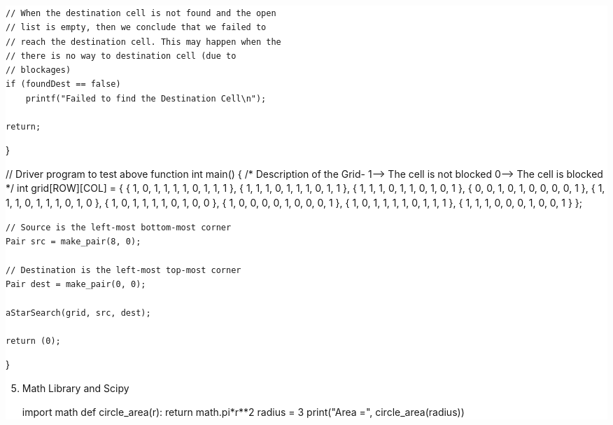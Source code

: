 	// When the destination cell is not found and the open
	// list is empty, then we conclude that we failed to
	// reach the destination cell. This may happen when the
	// there is no way to destination cell (due to
	// blockages)
	if (foundDest == false)
		printf("Failed to find the Destination Cell\n");

	return;
}

// Driver program to test above function
int main()
{
	/* Description of the Grid-
	1--> The cell is not blocked
	0--> The cell is blocked */
	int grid[ROW][COL]
		= { { 1, 0, 1, 1, 1, 1, 0, 1, 1, 1 },
			{ 1, 1, 1, 0, 1, 1, 1, 0, 1, 1 },
			{ 1, 1, 1, 0, 1, 1, 0, 1, 0, 1 },
			{ 0, 0, 1, 0, 1, 0, 0, 0, 0, 1 },
			{ 1, 1, 1, 0, 1, 1, 1, 0, 1, 0 },
			{ 1, 0, 1, 1, 1, 1, 0, 1, 0, 0 },
			{ 1, 0, 0, 0, 0, 1, 0, 0, 0, 1 },
			{ 1, 0, 1, 1, 1, 1, 0, 1, 1, 1 },
			{ 1, 1, 1, 0, 0, 0, 1, 0, 0, 1 } };

	// Source is the left-most bottom-most corner
	Pair src = make_pair(8, 0);

	// Destination is the left-most top-most corner
	Pair dest = make_pair(0, 0);

	aStarSearch(grid, src, dest);

	return (0);
}


5. Math Library and Scipy

   import math
def circle_area(r):
    return math.pi*r**2
radius = 3
print("Area =", circle_area(radius))

